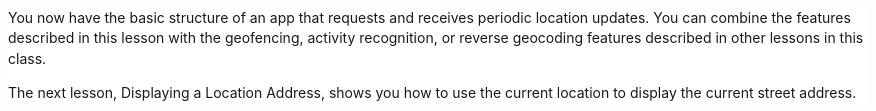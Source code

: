 You now have the basic structure of an app that requests and receives periodic location updates. You can combine the features described in this lesson with the geofencing, activity recognition, or reverse geocoding features described in other lessons in this class.

The next lesson, Displaying a Location Address, shows you how to use the current location to display the current street address.





